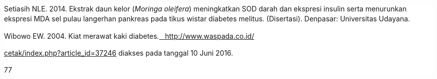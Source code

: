 <p><span class="font2">Setiasih NLE. 2014. Ekstrak daun kelor (</span><span class="font2" style="font-style:italic;">Moringa oleifera</span><span class="font2">) meningkatkan SOD darah dan ekspresi insulin serta menurunkan ekspresi MDA sel pulau langerhan pankreas pada tikus wistar diabetes melitus. (Disertasi). Denpasar: Universitas Udayana.</span></p>
<p><span class="font2">Wibowo EW. 2004. Kiat merawat kaki diabetes</span><span class="font2" style="font-style:italic;">.</span><a href="http://www.waspada.co.id/%20cetak/index.php?article_id=37246"><span class="font2"> &nbsp;&nbsp;http://www.waspada.co.id/</span></a></p>
<p><a href="http://www.waspada.co.id/%20cetak/index.php?article_id=37246"><span class="font2">cetak/index.php?article_id=37246</span></a><span class="font2"> diakses pada tanggal 10 Juni 2016.</span></p>
<p><span class="font0">77</span></p>